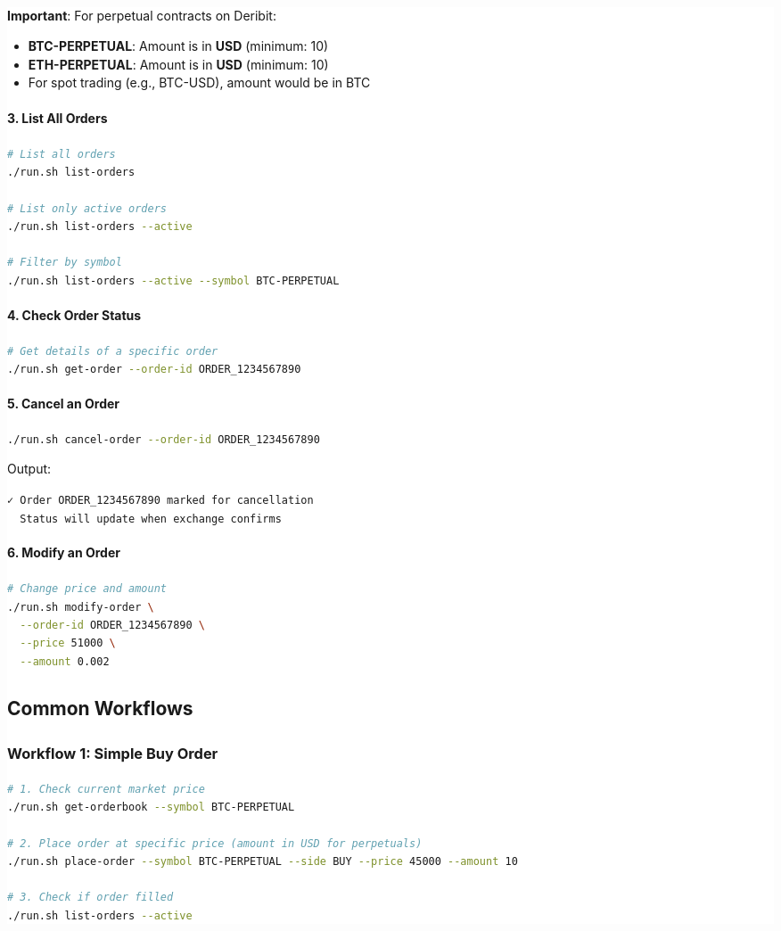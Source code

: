 **Important**: For perpetual contracts on Deribit:
- **BTC-PERPETUAL**: Amount is in **USD** (minimum: 10)
- **ETH-PERPETUAL**: Amount is in **USD** (minimum: 10)  
- For spot trading (e.g., BTC-USD), amount would be in BTC

#### 3. List All Orders
```bash
# List all orders
./run.sh list-orders

# List only active orders
./run.sh list-orders --active

# Filter by symbol
./run.sh list-orders --active --symbol BTC-PERPETUAL
```

#### 4. Check Order Status
```bash
# Get details of a specific order
./run.sh get-order --order-id ORDER_1234567890
```

#### 5. Cancel an Order
```bash
./run.sh cancel-order --order-id ORDER_1234567890
```

Output:
```
✓ Order ORDER_1234567890 marked for cancellation
  Status will update when exchange confirms
```

#### 6. Modify an Order
```bash
# Change price and amount
./run.sh modify-order \
  --order-id ORDER_1234567890 \
  --price 51000 \
  --amount 0.002
```

## Common Workflows

### Workflow 1: Simple Buy Order
```bash
# 1. Check current market price
./run.sh get-orderbook --symbol BTC-PERPETUAL

# 2. Place order at specific price (amount in USD for perpetuals)
./run.sh place-order --symbol BTC-PERPETUAL --side BUY --price 45000 --amount 10

# 3. Check if order filled
./run.sh list-orders --active
```
